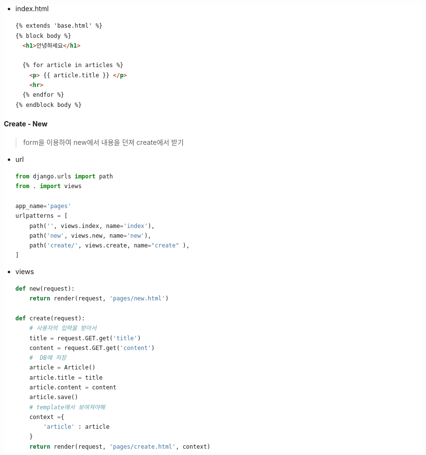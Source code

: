   

- index.html

  ```html
  {% extends 'base.html' %}
  {% block body %}
    <h1>안녕하세요</h1>
  
    {% for article in articles %}
      <p> {{ article.title }} </p>
      <hr>
    {% endfor %}
  {% endblock body %}
  
  ```

  

#### Create - New

>  form을 이용하여 new에서 내용을 던져 create에서 받기

- url

  ```python
  from django.urls import path
  from . import views
  
  app_name='pages'
  urlpatterns = [
      path('', views.index, name='index'),
      path('new', views.new, name='new'),
      path('create/', views.create, name="create" ),
  ]
  
  ```

  

- views

  ```python
  def new(request):
      return render(request, 'pages/new.html')
  
  def create(request):
      # 사용자의 입력을 받아서
      title = request.GET.get('title')
      content = request.GET.get('content')
      #  DB에 저장
      article = Article()
      article.title = title
      article.content = content
      article.save()
      # template에서 보여져야해
      context ={
          'article' : article
      }
      return render(request, 'pages/create.html', context)
  ```
